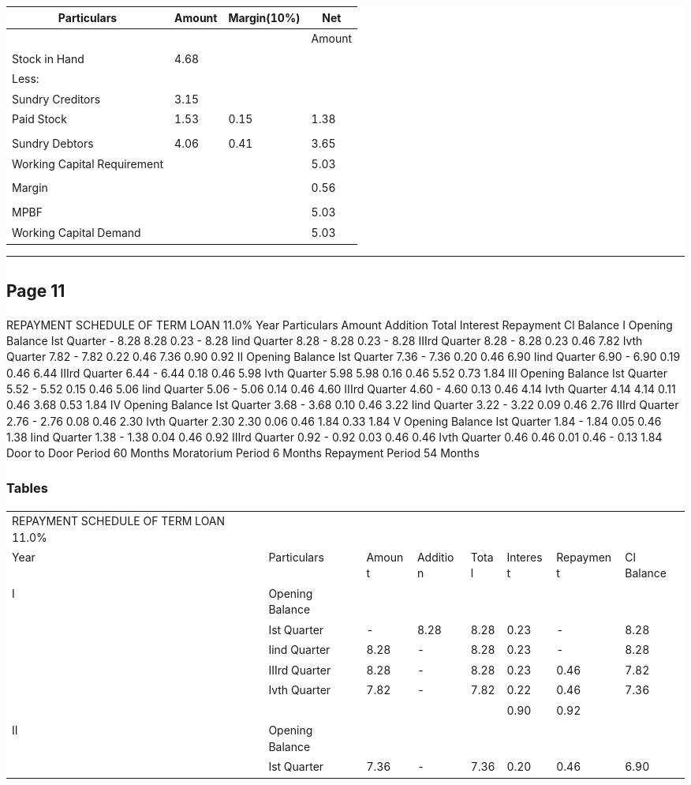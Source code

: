 | Particulars | Amount | Margin(10%) | Net |
|---|---|---|---|
|  |  |  | Amount |
| Stock in Hand | 4.68 |  |  |
| Less: |  |  |  |
| Sundry Creditors | 3.15 |  |  |
| Paid Stock | 1.53 | 0.15 | 1.38 |
|  |  |  |  |
| Sundry Debtors | 4.06 | 0.41 | 3.65 |
| Working Capital Requirement |  |  | 5.03 |
|  |  |  |  |
| Margin |  |  | 0.56 |
|  |  |  |  |
| MPBF |  |  | 5.03 |
| Working Capital Demand |  |  | 5.03 |

---

## Page 11

REPAYMENT SCHEDULE OF TERM LOAN 11.0% Year Particulars Amount Addition Total Interest Repayment Cl Balance I Opening Balance Ist Quarter - 8.28 8.28 0.23 - 8.28 Iind Quarter 8.28 - 8.28 0.23 - 8.28 IIIrd Quarter 8.28 - 8.28 0.23 0.46 7.82 Ivth Quarter 7.82 - 7.82 0.22 0.46 7.36 0.90 0.92 II Opening Balance Ist Quarter 7.36 - 7.36 0.20 0.46 6.90 Iind Quarter 6.90 - 6.90 0.19 0.46 6.44 IIIrd Quarter 6.44 - 6.44 0.18 0.46 5.98 Ivth Quarter 5.98 5.98 0.16 0.46 5.52 0.73 1.84 III Opening Balance Ist Quarter 5.52 - 5.52 0.15 0.46 5.06 Iind Quarter 5.06 - 5.06 0.14 0.46 4.60 IIIrd Quarter 4.60 - 4.60 0.13 0.46 4.14 Ivth Quarter 4.14 4.14 0.11 0.46 3.68 0.53 1.84 IV Opening Balance Ist Quarter 3.68 - 3.68 0.10 0.46 3.22 Iind Quarter 3.22 - 3.22 0.09 0.46 2.76 IIIrd Quarter 2.76 - 2.76 0.08 0.46 2.30 Ivth Quarter 2.30 2.30 0.06 0.46 1.84 0.33 1.84 V Opening Balance Ist Quarter 1.84 - 1.84 0.05 0.46 1.38 Iind Quarter 1.38 - 1.38 0.04 0.46 0.92 IIIrd Quarter 0.92 - 0.92 0.03 0.46 0.46 Ivth Quarter 0.46 0.46 0.01 0.46 - 0.13 1.84 Door to Door Period 60 Months Moratorium Period 6 Months Repayment Period 54 Months

### Tables

|  |  |  |  |  |  |  |  |
|---|---|---|---|---|---|---|---|
| REPAYMENT SCHEDULE OF TERM LOAN 11.0% |  |  |  |  |  |  |  |
| Year | Particulars | Amount | Addition | Total | Interest | Repayment | Cl Balance |
| I | Opening Balance |  |  |  |  |  |  |
|  | Ist Quarter | - | 8.28 | 8.28 | 0.23 | - | 8.28 |
|  | Iind Quarter | 8.28 | - | 8.28 | 0.23 | - | 8.28 |
|  | IIIrd Quarter | 8.28 | - | 8.28 | 0.23 | 0.46 | 7.82 |
|  | Ivth Quarter | 7.82 | - | 7.82 | 0.22 | 0.46 | 7.36 |
|  |  |  |  |  | 0.90 | 0.92 |  |
| II | Opening Balance |  |  |  |  |  |  |
|  | Ist Quarter | 7.36 | - | 7.36 | 0.20 | 0.46 | 6.90 |